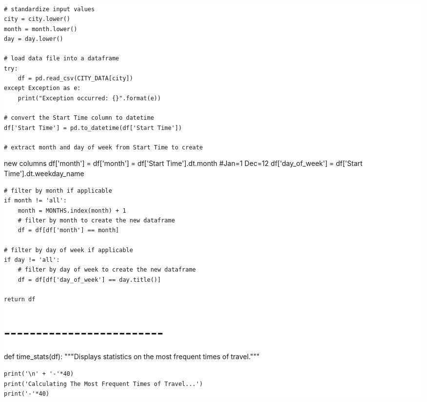     # standardize input values 
    city = city.lower() 
    month = month.lower() 
    day = day.lower() 
 
    # load data file into a dataframe 
    try: 
        df = pd.read_csv(CITY_DATA[city]) 
    except Exception as e: 
        print("Exception occurred: {}".format(e)) 
 
    # convert the Start Time column to datetime 
    df['Start Time'] = pd.to_datetime(df['Start Time']) 
 
    # extract month and day of week from Start Time to create
new columns 
    df['month'] = df['month'] = df['Start Time'].dt.month #Jan=1
Dec=12 
    df['day_of_week'] = df['Start Time'].dt.weekday_name 
 
    # filter by month if applicable 
    if month != 'all': 
        month = MONTHS.index(month) + 1 
        # filter by month to create the new dataframe 
        df = df[df['month'] == month] 
 
    # filter by day of week if applicable 
    if day != 'all': 
        # filter by day of week to create the new dataframe 
        df = df[df['day_of_week'] == day.title()] 
 
    return df 
 
# ------------------------- 
def time_stats(df): 
    """Displays statistics on the most frequent times of
travel.""" 
 
    print('\n' + '-'*40) 
    print('Calculating The Most Frequent Times of Travel...') 
    print('-'*40) 
 